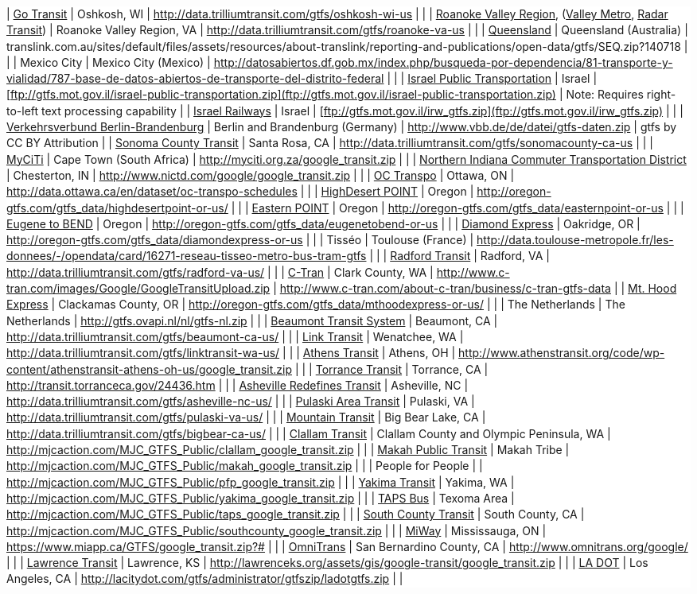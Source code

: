 | [Go Transit](http://www.ci.oshkosh.wi.us/Transit//) | Oshkosh, WI | http://data.trilliumtransit.com/gtfs/oshkosh-wi-us |  |
| [Roanoke Valley Region](http://www.rvarc.org/), ([Valley Metro](http://www.valleymetro.com), [Radar Transit](http://www.radartransit.org/)) | Roanoke Valley Region, VA | http://data.trilliumtransit.com/gtfs/roanoke-va-us |  |
| [Queensland](https://data.qld.gov.au/) | Queensland (Australia) | translink.com.au/sites/default/files/assets/resources/about-translink/reporting-and-publications/open-data/gtfs/SEQ.zip?140718 |  |
| Mexico City | Mexico City (Mexico) | http://datosabiertos.df.gob.mx/index.php/busqueda-por-dependencia/81-transporte-y-vialidad/787-base-de-datos-abiertos-de-transporte-del-distrito-federal |  |
| [Israel Public Transportation](http://mot.gov.il) | Israel | [ftp://gtfs.mot.gov.il/israel-public-transportation.zip](ftp://gtfs.mot.gov.il/israel-public-transportation.zip) | Note: Requires right-to-left text processing capability |
| [Israel Railways](http://mot.gov.il) | Israel | [ftp://gtfs.mot.gov.il/irw_gtfs.zip](ftp://gtfs.mot.gov.il/irw_gtfs.zip) |  |
| [Verkehrsverbund Berlin-Brandenburg](http://www.vbb.de) | Berlin and Brandenburg (Germany) | http://www.vbb.de/de/datei/gtfs-daten.zip | gtfs by CC BY Attribution |
| [Sonoma County Transit](http://www.sctransit.com/) | Santa Rosa, CA | http://data.trilliumtransit.com/gtfs/sonomacounty-ca-us |  |
| [MyCiTi](http://myciti.org.za/) | Cape Town (South Africa) | http://myciti.org.za/google_transit.zip |  |
| [Northern Indiana Commuter Transportation District](http://www.nictd.com/) | Chesterton, IN | http://www.nictd.com/google/google_transit.zip |  |
| [OC Transpo](http://www.octranspo1.com/) | Ottawa, ON | http://data.ottawa.ca/en/dataset/oc-transpo-schedules |  |
| [HighDesert POINT](http://www.highdesert-point.com/high-desert-point/) | Oregon | http://oregon-gtfs.com/gtfs_data/highdesertpoint-or-us/ |  |
| [Eastern POINT](http://www.highdesert-point.com/eastern-point/) | Oregon | http://oregon-gtfs.com/gtfs_data/easternpoint-or-us |  |
| [Eugene to BEND](http://www.highdesert-point.com/eugene-to-bend/) | Oregon | http://oregon-gtfs.com/gtfs_data/eugenetobend-or-us |  |
| [Diamond Express](http://www.ltd.org/diamondex/) | Oakridge, OR | http://oregon-gtfs.com/gtfs_data/diamondexpress-or-us |  |
| Tisséo | Toulouse (France) | http://data.toulouse-metropole.fr/les-donnees/-/opendata/card/16271-reseau-tisseo-metro-bus-tram-gtfs |  |
| [Radford Transit](http://www.radfordtransit.com/) | Radford, VA | http://data.trilliumtransit.com/gtfs/radford-va-us/ |  |
| [C-Tran](http://www.c-tran.com/) | Clark County, WA | http://www.c-tran.com/images/Google/GoogleTransitUpload.zip | http://www.c-tran.com/about-c-tran/business/c-tran-gtfs-data |
| [Mt. Hood Express](http://www.mthoodexpress.com//) | Clackamas County, OR | http://oregon-gtfs.com/gtfs_data/mthoodexpress-or-us/  |  |
| The Netherlands | The Netherlands | http://gtfs.ovapi.nl/nl/gtfs-nl.zip |  |
| [Beaumont Transit System](http://www.ci.beaumont.ca.us/index.aspx?NID=160) | Beaumont, CA | http://data.trilliumtransit.com/gtfs/beaumont-ca-us/ |  |
| [Link Transit](http://www.linktransit.com/) | Wenatchee, WA | http://data.trilliumtransit.com/gtfs/linktransit-wa-us/ |  |
| [Athens Transit](http://www.athenstransit.org/) | Athens, OH | http://www.athenstransit.org/code/wp-content/athenstransit-athens-oh-us/google_transit.zip |  |
| [Torrance Transit](http://transit.torranceca.gov/) | Torrance, CA | http://transit.torranceca.gov/24436.htm |  |
| [Asheville Redefines Transit](http://www.ashevillenc.gov/Departments/Transit.aspx) | Asheville, NC | http://data.trilliumtransit.com/gtfs/asheville-nc-us/ |  |
| [Pulaski Area Transit](http://www.pulaskitransit.org/) | Pulaski, VA | http://data.trilliumtransit.com/gtfs/pulaski-va-us/ |  |
| [Mountain Transit](http://www.marta.cc/) | Big Bear Lake, CA | http://data.trilliumtransit.com/gtfs/bigbear-ca-us/ |  |
| [Clallam Transit](http://www.clallamtransit.com/) | Clallam County and Olympic Peninsula, WA | http://mjcaction.com/MJC_GTFS_Public/clallam_google_transit.zip |  |
| [Makah Public Transit](http://makah.com/transit/) | Makah Tribe | http://mjcaction.com/MJC_GTFS_Public/makah_google_transit.zip |  |
| People for People |  | http://mjcaction.com/MJC_GTFS_Public/pfp_google_transit.zip |  |
| [Yakima Transit](http://www.yakimatransit.org/) | Yakima, WA | http://mjcaction.com/MJC_GTFS_Public/yakima_google_transit.zip |  |
| [TAPS Bus](http://tapsbus.com/) | Texoma Area | http://mjcaction.com/MJC_GTFS_Public/taps_google_transit.zip |  |
| [South County Transit](http://www.sctlink.com/) | South County, CA | http://mjcaction.com/MJC_GTFS_Public/southcounty_google_transit.zip |  |
| [MiWay](http://www.mississauga.ca/portal/miway) | Mississauga, ON | https://www.miapp.ca/GTFS/google_transit.zip?# |  |
| [OmniTrans](http://www.omnitrans.org) | San Bernardino County, CA | http://www.omnitrans.org/google/ |  |
| [Lawrence Transit](http://www.lawrenceks.org) | Lawrence, KS | http://lawrenceks.org/assets/gis/google-transit/google_transit.zip |  |
| [LA DOT](http://ladot.lacity.org/index.htm) | Los Angeles, CA | http://lacitydot.com/gtfs/administrator/gtfszip/ladotgtfs.zip |  |